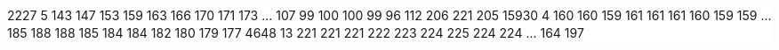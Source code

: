   <tbody>
    <tr>
      <th>2227</th>
      <td>5</td>
      <td>143</td>
      <td>147</td>
      <td>153</td>
      <td>159</td>
      <td>163</td>
      <td>166</td>
      <td>170</td>
      <td>171</td>
      <td>173</td>
      <td>...</td>
      <td>107</td>
      <td>99</td>
      <td>100</td>
      <td>100</td>
      <td>99</td>
      <td>96</td>
      <td>112</td>
      <td>206</td>
      <td>221</td>
      <td>205</td>
    </tr>
    <tr>
      <th>15930</th>
      <td>4</td>
      <td>160</td>
      <td>160</td>
      <td>159</td>
      <td>161</td>
      <td>161</td>
      <td>161</td>
      <td>160</td>
      <td>159</td>
      <td>159</td>
      <td>...</td>
      <td>185</td>
      <td>188</td>
      <td>188</td>
      <td>185</td>
      <td>184</td>
      <td>184</td>
      <td>182</td>
      <td>180</td>
      <td>179</td>
      <td>177</td>
    </tr>
    <tr>
      <th>4648</th>
      <td>13</td>
      <td>221</td>
      <td>221</td>
      <td>221</td>
      <td>222</td>
      <td>223</td>
      <td>224</td>
      <td>225</td>
      <td>224</td>
      <td>224</td>
      <td>...</td>
      <td>164</td>
      <td>197</td>